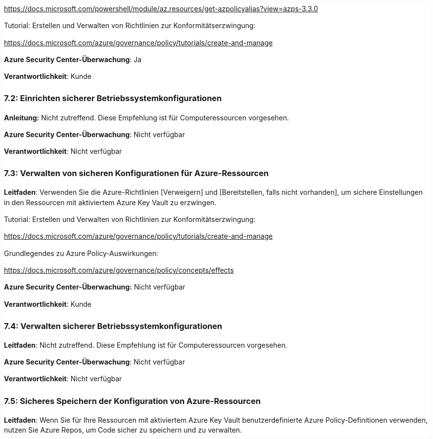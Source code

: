 https://docs.microsoft.com/powershell/module/az.resources/get-azpolicyalias?view=azps-3.3.0

Tutorial: Erstellen und Verwalten von Richtlinien zur Konformitätserzwingung:

https://docs.microsoft.com/azure/governance/policy/tutorials/create-and-manage


**Azure Security Center-Überwachung**: Ja

**Verantwortlichkeit**: Kunde

### <a name="72-establish-secure-operating-system-configurations"></a>7.2: Einrichten sicherer Betriebssystemkonfigurationen

**Anleitung:** Nicht zutreffend. Diese Empfehlung ist für Computeressourcen vorgesehen.


**Azure Security Center-Überwachung**: Nicht verfügbar

**Verantwortlichkeit**: Nicht verfügbar

### <a name="73-maintain-secure-azure-resource-configurations"></a>7.3: Verwalten von sicheren Konfigurationen für Azure-Ressourcen

**Leitfaden**: Verwenden Sie die Azure-Richtlinien [Verweigern] und [Bereitstellen, falls nicht vorhanden], um sichere Einstellungen in den Ressourcen mit aktiviertem Azure Key Vault zu erzwingen. 

Tutorial: Erstellen und Verwalten von Richtlinien zur Konformitätserzwingung:

https://docs.microsoft.com/azure/governance/policy/tutorials/create-and-manage 

  
Grundlegendes zu Azure Policy-Auswirkungen: 

https://docs.microsoft.com/azure/governance/policy/concepts/effects


**Azure Security Center-Überwachung:** Nicht verfügbar

**Verantwortlichkeit**: Kunde

### <a name="74-maintain-secure-operating-system-configurations"></a>7.4: Verwalten sicherer Betriebssystemkonfigurationen

**Leitfaden**: Nicht zutreffend. Diese Empfehlung ist für Computeressourcen vorgesehen.


**Azure Security Center-Überwachung**: Nicht verfügbar

**Verantwortlichkeit**: Nicht verfügbar

### <a name="75-securely-store-configuration-of-azure-resources"></a>7.5: Sicheres Speichern der Konfiguration von Azure-Ressourcen

**Leitfaden**: Wenn Sie für Ihre Ressourcen mit aktiviertem Azure Key Vault benutzerdefinierte Azure Policy-Definitionen verwenden, nutzen Sie Azure Repos, um Code sicher zu speichern und zu verwalten.
